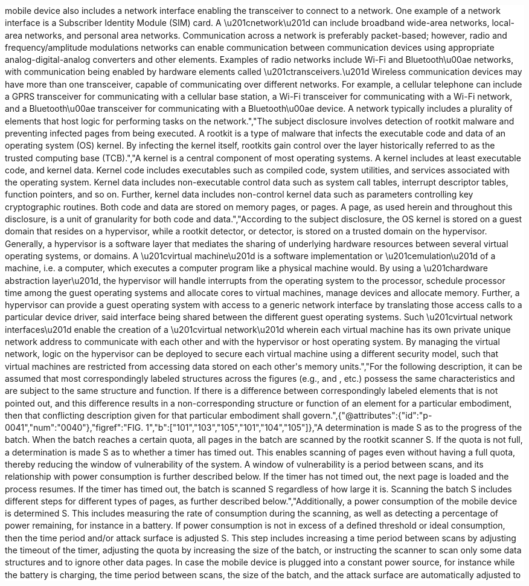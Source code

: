 mobile device also includes a network interface enabling the transceiver to connect to a network. One example of a network interface is a Subscriber Identity Module (SIM) card. A \u201cnetwork\u201d can include broadband wide-area networks, local-area networks, and personal area networks. Communication across a network is preferably packet-based; however, radio and frequency\/amplitude modulations networks can enable communication between communication devices using appropriate analog-digital-analog converters and other elements. Examples of radio networks include Wi-Fi and Bluetooth\u00ae networks, with communication being enabled by hardware elements called \u201ctransceivers.\u201d Wireless communication devices may have more than one transceiver, capable of communicating over different networks. For example, a cellular telephone can include a GPRS transceiver for communicating with a cellular base station, a Wi-Fi transceiver for communicating with a Wi-Fi network, and a Bluetooth\u00ae transceiver for communicating with a Bluetooth\u00ae device. A network typically includes a plurality of elements that host logic for performing tasks on the network.","The subject disclosure involves detection of rootkit malware and preventing infected pages from being executed. A rootkit is a type of malware that infects the executable code and data of an operating system (OS) kernel. By infecting the kernel itself, rootkits gain control over the layer historically referred to as the trusted computing base (TCB).","A kernel is a central component of most operating systems. A kernel includes at least executable code, and kernel data. Kernel code includes executables such as compiled code, system utilities, and services associated with the operating system. Kernel data includes non-executable control data such as system call tables, interrupt descriptor tables, function pointers, and so on. Further, kernel data includes non-control kernel data such as parameters controlling key cryptographic routines. Both code and data are stored on memory pages, or pages. A page, as used herein and throughout this disclosure, is a unit of granularity for both code and data.","According to the subject disclosure, the OS kernel is stored on a guest domain that resides on a hypervisor, while a rootkit detector, or detector, is stored on a trusted domain on the hypervisor. Generally, a hypervisor is a software layer that mediates the sharing of underlying hardware resources between several virtual operating systems, or domains. A \u201cvirtual machine\u201d is a software implementation or \u201cemulation\u201d of a machine, i.e. a computer, which executes a computer program like a physical machine would. By using a \u201chardware abstraction layer\u201d, the hypervisor will handle interrupts from the operating system to the processor, schedule processor time among the guest operating systems and allocate cores to virtual machines, manage devices and allocate memory. Further, a hypervisor can provide a guest operating system with access to a generic network interface by translating those access calls to a particular device driver, said interface being shared between the different guest operating systems. Such \u201cvirtual network interfaces\u201d enable the creation of a \u201cvirtual network\u201d wherein each virtual machine has its own private unique network address to communicate with each other and with the hypervisor or host operating system. By managing the virtual network, logic on the hypervisor can be deployed to secure each virtual machine using a different security model, such that virtual machines are restricted from accessing data stored on each other's memory units.","For the following description, it can be assumed that most correspondingly labeled structures across the figures (e.g.,  and , etc.) possess the same characteristics and are subject to the same structure and function. If there is a difference between correspondingly labeled elements that is not pointed out, and this difference results in a non-corresponding structure or function of an element for a particular embodiment, then that conflicting description given for that particular embodiment shall govern.",{"@attributes":{"id":"p-0041","num":"0040"},"figref":"FIG. 1","b":["101","103","105","101","104","105"]},"A determination is made S as to the progress of the batch. When the batch reaches a certain quota, all pages in the batch are scanned by the rootkit scanner S. If the quota is not full, a determination is made S as to whether a timer has timed out. This enables scanning of pages even without having a full quota, thereby reducing the window of vulnerability of the system. A window of vulnerability is a period between scans, and its relationship with power consumption is further described below. If the timer has not timed out, the next page is loaded and the process resumes. If the timer has timed out, the batch is scanned S regardless of how large it is. Scanning the batch S includes different steps for different types of pages, as further described below.","Additionally, a power consumption of the mobile device is determined S. This includes measuring the rate of consumption during the scanning, as well as detecting a percentage of power remaining, for instance in a battery. If power consumption is not in excess of a defined threshold or ideal consumption, then the time period and\/or attack surface is adjusted S. This step includes increasing a time period between scans by adjusting the timeout of the timer, adjusting the quota by increasing the size of the batch, or instructing the scanner to scan only some data structures and to ignore other data pages. In case the mobile device is plugged into a constant power source, for instance while the battery is charging, the time period between scans, the size of the batch, and the attack surface are automatically adjusted to